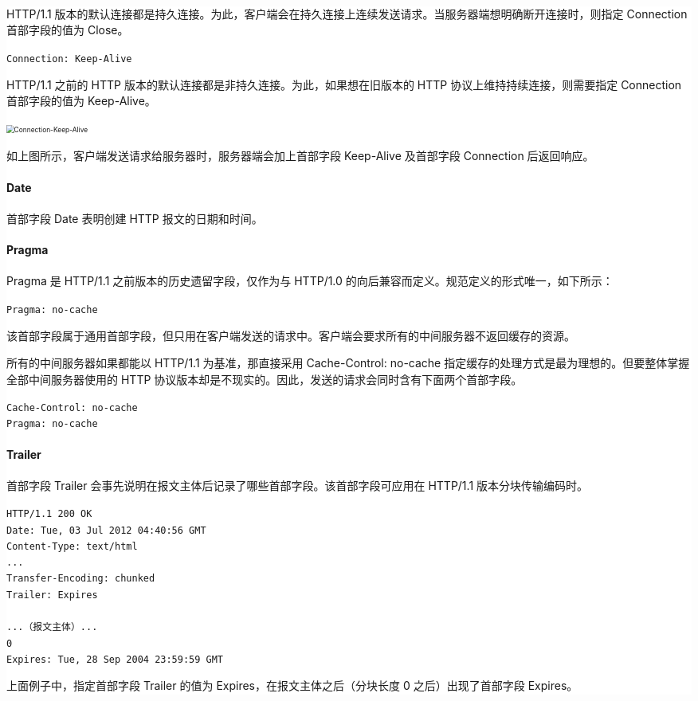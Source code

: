 HTTP/1.1 版本的默认连接都是持久连接。为此，客户端会在持久连接上连续发送请求。当服务器端想明确断开连接时，则指定 Connection 首部字段的值为 Close。



```
Connection: Keep-Alive
```

HTTP/1.1 之前的 HTTP 版本的默认连接都是非持久连接。为此，如果想在旧版本的 HTTP 协议上维持持续连接，则需要指定 Connection 首部字段的值为 Keep-Alive。

<img src="https://gitee.com/haokaimo/Picture/raw/master/HTTP/Connection-Keep-Alive.JPG" alt="Connection-Keep-Alive" style="zoom:60%;" />



如上图所示，客户端发送请求给服务器时，服务器端会加上首部字段 Keep-Alive 及首部字段 Connection 后返回响应。



#### Date

首部字段 Date 表明创建 HTTP 报文的日期和时间。



#### Pragma

Pragma 是 HTTP/1.1 之前版本的历史遗留字段，仅作为与 HTTP/1.0 的向后兼容而定义。规范定义的形式唯一，如下所示：

```
Pragma: no-cache
```

该首部字段属于通用首部字段，但只用在客户端发送的请求中。客户端会要求所有的中间服务器不返回缓存的资源。

所有的中间服务器如果都能以 HTTP/1.1 为基准，那直接采用 Cache-Control: no-cache 指定缓存的处理方式是最为理想的。但要整体掌握全部中间服务器使用的 HTTP 协议版本却是不现实的。因此，发送的请求会同时含有下面两个首部字段。

```
Cache-Control: no-cache
Pragma: no-cache
```



#### Trailer

首部字段 Trailer 会事先说明在报文主体后记录了哪些首部字段。该首部字段可应用在 HTTP/1.1 版本分块传输编码时。

```
HTTP/1.1 200 OK
Date: Tue, 03 Jul 2012 04:40:56 GMT
Content-Type: text/html
...
Transfer-Encoding: chunked
Trailer: Expires

...（报文主体）...
0
Expires: Tue, 28 Sep 2004 23:59:59 GMT
```

上面例子中，指定首部字段 Trailer 的值为 Expires，在报文主体之后（分块长度 0 之后）出现了首部字段 Expires。
